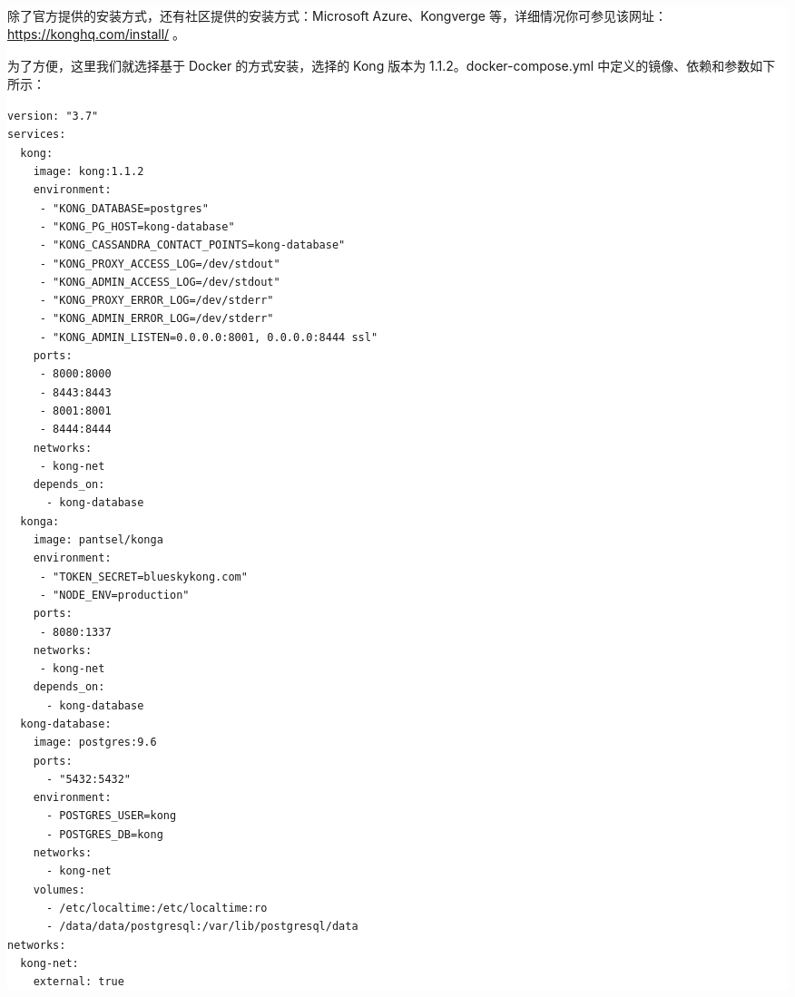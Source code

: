 除了官方提供的安装方式，还有社区提供的安装方式：Microsoft Azure、Kongverge 等，详细情况你可参见该网址：https://konghq.com/install/ 。

为了方便，这里我们就选择基于 Docker 的方式安装，选择的 Kong 版本为 1.1.2。docker-compose.yml 中定义的镜像、依赖和参数如下所示：

```
version: "3.7"
services:
  kong:
    image: kong:1.1.2
    environment:
     - "KONG_DATABASE=postgres"
     - "KONG_PG_HOST=kong-database"
     - "KONG_CASSANDRA_CONTACT_POINTS=kong-database"
     - "KONG_PROXY_ACCESS_LOG=/dev/stdout"
     - "KONG_ADMIN_ACCESS_LOG=/dev/stdout"
     - "KONG_PROXY_ERROR_LOG=/dev/stderr"
     - "KONG_ADMIN_ERROR_LOG=/dev/stderr"
     - "KONG_ADMIN_LISTEN=0.0.0.0:8001, 0.0.0.0:8444 ssl"
    ports:
     - 8000:8000
     - 8443:8443
     - 8001:8001
     - 8444:8444
    networks:
     - kong-net
    depends_on:
      - kong-database
  konga:
    image: pantsel/konga
    environment:
     - "TOKEN_SECRET=blueskykong.com"
     - "NODE_ENV=production"
    ports:
     - 8080:1337
    networks:
     - kong-net
    depends_on:
      - kong-database
  kong-database:
    image: postgres:9.6
    ports:
      - "5432:5432"
    environment:
      - POSTGRES_USER=kong
      - POSTGRES_DB=kong
    networks:
      - kong-net
    volumes:
      - /etc/localtime:/etc/localtime:ro
      - /data/data/postgresql:/var/lib/postgresql/data
networks:
  kong-net:
    external: true
```
